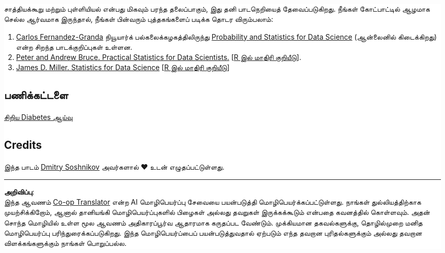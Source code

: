 சாத்தியக்கூறு மற்றும் புள்ளியியல் என்பது மிகவும் பரந்த தலைப்பாகும், இது தனி பாடநெறியைத் தேவைப்படுகிறது. நீங்கள் கோட்பாட்டில் ஆழமாக செல்ல ஆர்வமாக இருந்தால், நீங்கள் பின்வரும் புத்தகங்களைப் படிக்க தொடர விரும்பலாம்:

1. [Carlos Fernandez-Granda](https://cims.nyu.edu/~cfgranda/) நியூயார்க் பல்கலைக்கழகத்திலிருந்து [Probability and Statistics for Data Science](https://cims.nyu.edu/~cfgranda/pages/stuff/probability_stats_for_DS.pdf) (ஆன்லைனில் கிடைக்கிறது) என்ற சிறந்த பாடக்குறிப்புகள் உள்ளன.
1. [Peter and Andrew Bruce. Practical Statistics for Data Scientists.](https://www.oreilly.com/library/view/practical-statistics-for/9781491952955/) [[R இல் மாதிரி குறியீடு](https://github.com/andrewgbruce/statistics-for-data-scientists)]. 
1. [James D. Miller. Statistics for Data Science](https://www.packtpub.com/product/statistics-for-data-science/9781788290678) [[R இல் மாதிரி குறியீடு](https://github.com/PacktPublishing/Statistics-for-Data-Science)]

## பணிக்கட்டளை

[சிறிய Diabetes ஆய்வு](assignment.md)

## Credits

இந்த பாடம் [Dmitry Soshnikov](http://soshnikov.com) அவர்களால் ♥️ உடன் எழுதப்பட்டுள்ளது.

---

**அறிவிப்பு**:  
இந்த ஆவணம் [Co-op Translator](https://github.com/Azure/co-op-translator) என்ற AI மொழிபெயர்ப்பு சேவையை பயன்படுத்தி மொழிபெயர்க்கப்பட்டுள்ளது. நாங்கள் துல்லியத்திற்காக முயற்சிக்கிறோம், ஆனால் தானியங்கி மொழிபெயர்ப்புகளில் பிழைகள் அல்லது தவறுகள் இருக்கக்கூடும் என்பதை கவனத்தில் கொள்ளவும். அதன் சொந்த மொழியில் உள்ள மூல ஆவணம் அதிகாரப்பூர்வ ஆதாரமாக கருதப்பட வேண்டும். முக்கியமான தகவல்களுக்கு, தொழில்முறை மனித மொழிபெயர்ப்பு பரிந்துரைக்கப்படுகிறது. இந்த மொழிபெயர்ப்பைப் பயன்படுத்துவதால் ஏற்படும் எந்த தவறான புரிதல்களுக்கும் அல்லது தவறான விளக்கங்களுக்கும் நாங்கள் பொறுப்பல்ல.